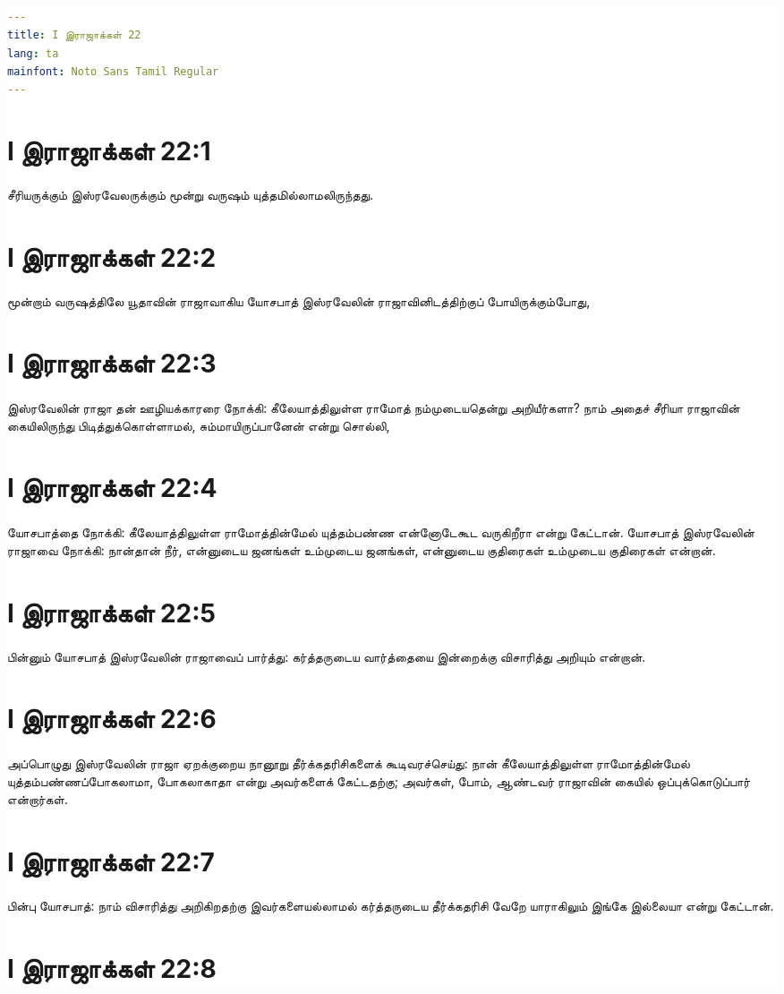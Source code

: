 ```yaml
---
title: I இராஜாக்கள் 22
lang: ta
mainfont: Noto Sans Tamil Regular
---
```


# I இராஜாக்கள் 22:1

சீரியருக்கும் இஸ்ரவேலருக்கும் மூன்று வருஷம் யுத்தமில்லாமலிருந்தது.

# I இராஜாக்கள் 22:2

மூன்றாம் வருஷத்திலே யூதாவின் ராஜாவாகிய யோசபாத் இஸ்ரவேலின் ராஜாவினிடத்திற்குப் போயிருக்கும்போது,

# I இராஜாக்கள் 22:3

இஸ்ரவேலின் ராஜா தன் ஊழியக்காரரை நோக்கி: கீலேயாத்திலுள்ள ராமோத் நம்முடையதென்று அறியீர்களா? நாம் அதைச் சீரியா ராஜாவின் கையிலிருந்து பிடித்துக்கொள்ளாமல், சும்மாயிருப்பானேன் என்று சொல்லி,

# I இராஜாக்கள் 22:4

யோசபாத்தை நோக்கி: கீலேயாத்திலுள்ள ராமோத்தின்மேல் யுத்தம்பண்ண என்னோடேகூட வருகிறீரா என்று கேட்டான். யோசபாத் இஸ்ரவேலின் ராஜாவை நோக்கி: நான்தான் நீர், என்னுடைய ஜனங்கள் உம்முடைய ஜனங்கள், என்னுடைய குதிரைகள் உம்முடைய குதிரைகள் என்றான்.

# I இராஜாக்கள் 22:5

பின்னும் யோசபாத் இஸ்ரவேலின் ராஜாவைப் பார்த்து: கர்த்தருடைய வார்த்தையை இன்றைக்கு விசாரித்து அறியும் என்றான்.

# I இராஜாக்கள் 22:6

அப்பொழுது இஸ்ரவேலின் ராஜா ஏறக்குறைய நானூறு தீர்க்கதரிசிகளைக் கூடிவரச்செய்து: நான் கீலேயாத்திலுள்ள ராமோத்தின்மேல் யுத்தம்பண்ணப்போகலாமா, போகலாகாதா என்று அவர்களைக் கேட்டதற்கு; அவர்கள், போம், ஆண்டவர் ராஜாவின் கையில் ஒப்புக்கொடுப்பார் என்றார்கள்.

# I இராஜாக்கள் 22:7

பின்பு யோசபாத்: நாம் விசாரித்து அறிகிறதற்கு இவர்களையல்லாமல் கர்த்தருடைய தீர்க்கதரிசி வேறே யாராகிலும் இங்கே இல்லையா என்று கேட்டான்.

# I இராஜாக்கள் 22:8
